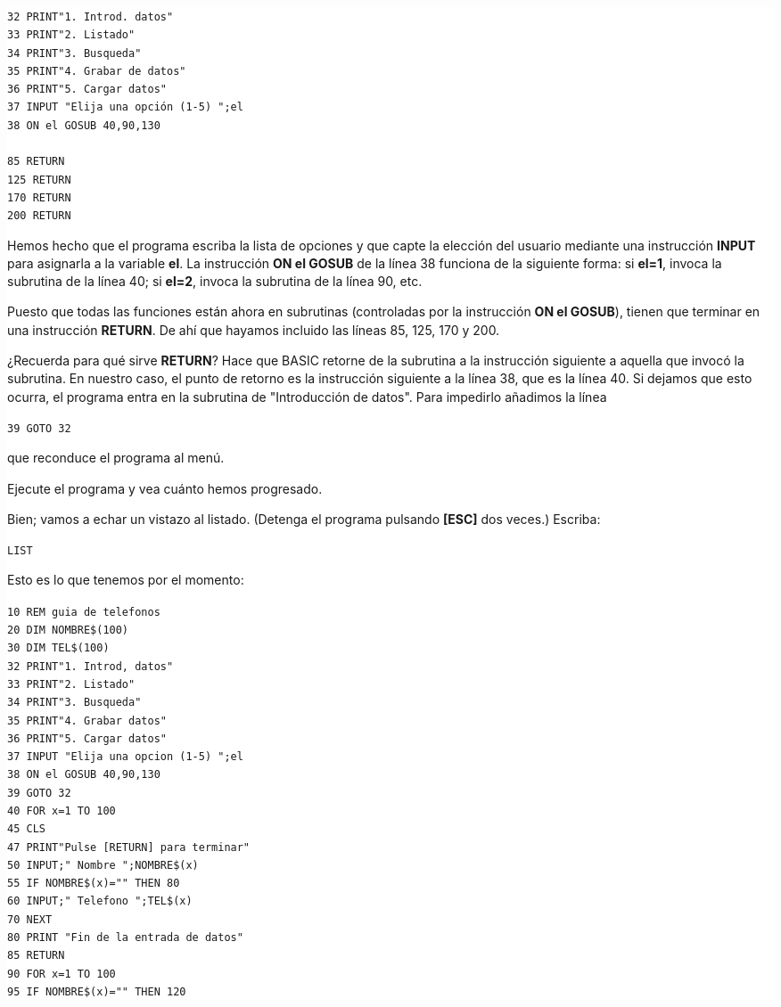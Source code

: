 ```basic
32 PRINT"1. Introd. datos"
33 PRINT"2. Listado"
34 PRINT"3. Busqueda"
35 PRINT"4. Grabar de datos"
36 PRINT"5. Cargar datos"
37 INPUT "Elija una opción (1-5) ";el
38 ON el GOSUB 40,90,130

85 RETURN
125 RETURN
170 RETURN
200 RETURN
```

Hemos hecho que el programa escriba la lista de opciones y que capte la elección del usuario mediante una instrucción **INPUT** para asignarla a la variable **el**. La instrucción **ON el GOSUB** de la línea 38 funciona de la siguiente forma: si **el=1**, invoca la subrutina de la línea 40; si **el=2**, invoca la subrutina de la línea 90, etc.

Puesto que todas las funciones están ahora en subrutinas (controladas por la instrucción **ON el GOSUB**), tienen que terminar en una instrucción **RETURN**. De ahí que hayamos incluido las líneas 85, 125, 170 y 200. 

¿Recuerda para qué sirve **RETURN**? Hace que BASIC retorne de la subrutina a la instrucción siguiente a aquella que invocó la subrutina. En nuestro caso, el punto de retorno es la instrucción siguiente a la línea 38, que es la línea 40. Si dejamos que esto ocurra, el programa entra en la subrutina de "Introducción de datos". Para impedirlo añadimos la línea 

```basic
39 GOTO 32
```

que reconduce el programa al menú.

Ejecute el programa y vea cuánto hemos progresado.

Bien; vamos a echar un vistazo al listado. (Detenga el programa pulsando **[ESC]** dos veces.) Escriba: 

```basic
LIST
```

Esto es lo que tenemos por el momento: 

```basic
10 REM guia de telefonos
20 DIM NOMBRE$(100)
30 DIM TEL$(100)
32 PRINT"1. Introd, datos"
33 PRINT"2. Listado"
34 PRINT"3. Busqueda"
35 PRINT"4. Grabar datos"
36 PRINT"5. Cargar datos"
37 INPUT "Elija una opcion (1-5) ";el
38 ON el GOSUB 40,90,130
39 GOTO 32
40 FOR x=1 TO 100
45 CLS
47 PRINT"Pulse [RETURN] para terminar"
50 INPUT;" Nombre ";NOMBRE$(x)
55 IF NOMBRE$(x)="" THEN 80
60 INPUT;" Telefono ";TEL$(x)
70 NEXT
80 PRINT "Fin de la entrada de datos"
85 RETURN
90 FOR x=1 TO 100
95 IF NOMBRE$(x)="" THEN 120
```